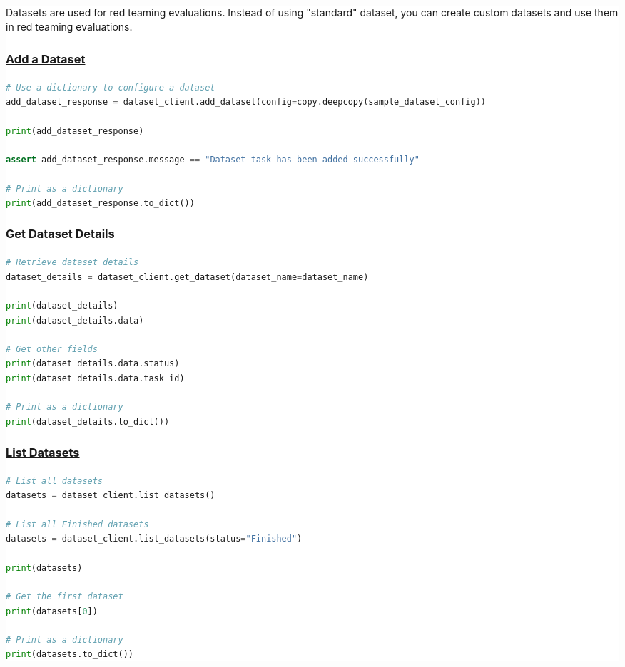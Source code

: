 Datasets are used for red teaming evaluations. Instead of using "standard" dataset, you can create custom datasets and use them in red teaming evaluations.

### [Add a Dataset](https://docs.enkryptai.com/datasets-api-reference/endpoint/add-task)

```python Python
# Use a dictionary to configure a dataset
add_dataset_response = dataset_client.add_dataset(config=copy.deepcopy(sample_dataset_config))

print(add_dataset_response)

assert add_dataset_response.message == "Dataset task has been added successfully"

# Print as a dictionary
print(add_dataset_response.to_dict())
```

### [Get Dataset Details](https://docs.enkryptai.com/datasets-api-reference/endpoint/get-task)

```python Python
# Retrieve dataset details
dataset_details = dataset_client.get_dataset(dataset_name=dataset_name)

print(dataset_details)
print(dataset_details.data)

# Get other fields
print(dataset_details.data.status)
print(dataset_details.data.task_id)

# Print as a dictionary
print(dataset_details.to_dict())
```

### [List Datasets](https://docs.enkryptai.com/datasets-api-reference/endpoint/list-tasks)

```python Python
# List all datasets
datasets = dataset_client.list_datasets()

# List all Finished datasets
datasets = dataset_client.list_datasets(status="Finished")

print(datasets)

# Get the first dataset
print(datasets[0])

# Print as a dictionary
print(datasets.to_dict())
```
